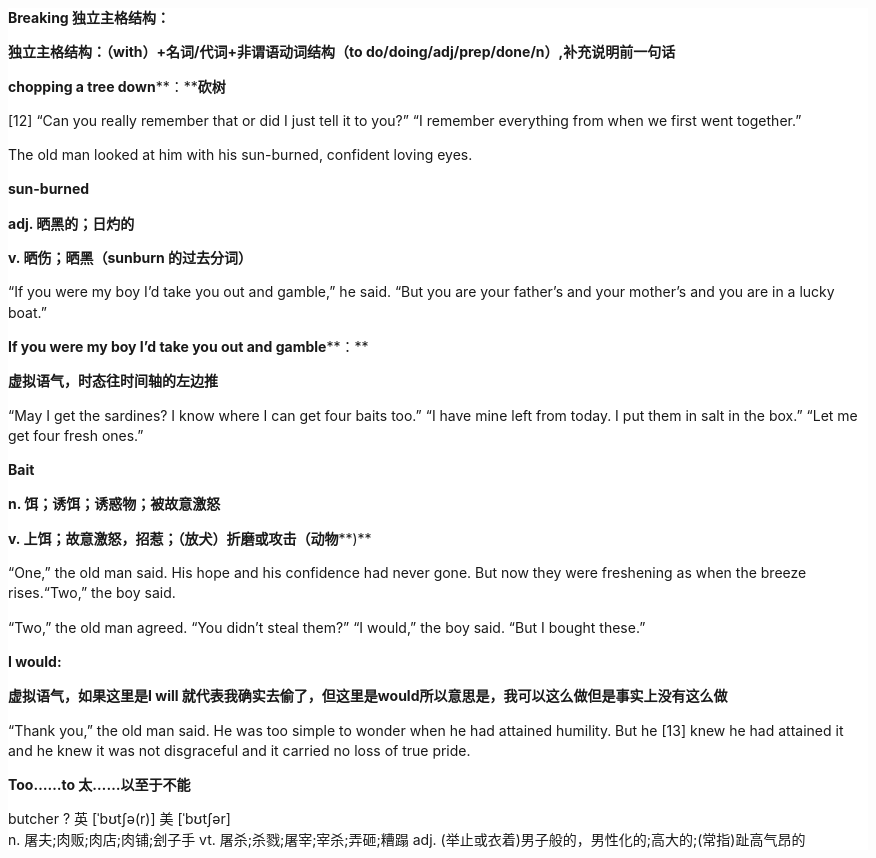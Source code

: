 **Breaking 独立主格结构：**

**独立主格结构：（with）+名词/代词+非谓语动词结构（to do/doing/adj/prep/done/n）,补充说明前一句话**

**chopping a tree down****：****砍树**

[12] “Can you really remember that or did I just tell it to you?” “I remember everything from when we first went together.”

The old man looked at him with his sun-burned, confident loving eyes.

**sun-burned**

**adj. 晒黑的；日灼的**

**v. 晒伤；晒黑（sunburn 的过去分词）**

“If you were my boy I’d take you out and gamble,” he said. “But you are your father’s and your mother’s and you are in a lucky boat.”

**If you were my boy I’d take you out and gamble****：**

**虚拟语气，时态往时间轴的左边推**

  

“May I get the sardines? I know where I can get four baits too.” “I have mine left from today. I put them in salt in the box.” “Let me get four fresh ones.”

**Bait**

**n. 饵；诱饵；诱惑物；被故意激怒**

**v. 上饵；故意激怒，招惹；（放犬）折磨或攻击（动物****)**

“One,” the old man said. His hope and his confidence had never gone. But now they were freshening as when the breeze rises.“Two,” the boy said.

  

“Two,” the old man agreed. “You didn’t steal them?” “I would,” the boy said. “But I bought these.”

**I would:**

**虚拟语气，如果这里是I will 就代表我确实去偷了，但这里是would所以意思是，我可以这么做但是事实上没有这么做** 

  

“Thank you,” the old man said. He was too simple to wonder when he had attained humility. But he [13] knew he had attained it and he knew it was not disgraceful and it carried no loss of true pride.

**Too……to 太……以至于不能**


butcher
?
英 [ˈbʊtʃə(r)]   美 [ˈbʊtʃər]  
n.
屠夫;肉贩;肉店;肉铺;刽子手
vt.
屠杀;杀戮;屠宰;宰杀;弄砸;糟蹋
adj.
(举止或衣着)男子般的，男性化的;高大的;(常指)趾高气昂的
